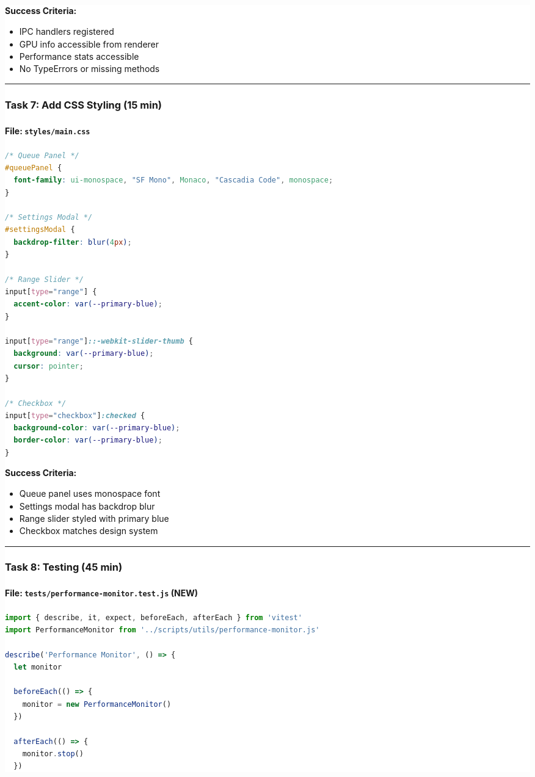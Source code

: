 **Success Criteria:**
- IPC handlers registered
- GPU info accessible from renderer
- Performance stats accessible
- No TypeErrors or missing methods

---

### **Task 7: Add CSS Styling** (15 min)

#### File: `styles/main.css`

```css
/* Queue Panel */
#queuePanel {
  font-family: ui-monospace, "SF Mono", Monaco, "Cascadia Code", monospace;
}

/* Settings Modal */
#settingsModal {
  backdrop-filter: blur(4px);
}

/* Range Slider */
input[type="range"] {
  accent-color: var(--primary-blue);
}

input[type="range"]::-webkit-slider-thumb {
  background: var(--primary-blue);
  cursor: pointer;
}

/* Checkbox */
input[type="checkbox"]:checked {
  background-color: var(--primary-blue);
  border-color: var(--primary-blue);
}
```

**Success Criteria:**
- Queue panel uses monospace font
- Settings modal has backdrop blur
- Range slider styled with primary blue
- Checkbox matches design system

---

### **Task 8: Testing** (45 min)

#### File: `tests/performance-monitor.test.js` (NEW)

```javascript
import { describe, it, expect, beforeEach, afterEach } from 'vitest'
import PerformanceMonitor from '../scripts/utils/performance-monitor.js'

describe('Performance Monitor', () => {
  let monitor

  beforeEach(() => {
    monitor = new PerformanceMonitor()
  })

  afterEach(() => {
    monitor.stop()
  })
```